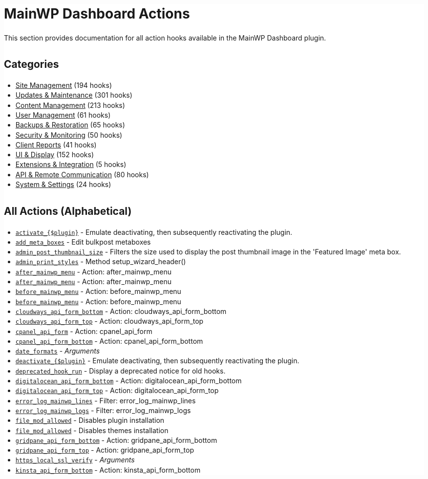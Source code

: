 # MainWP Dashboard Actions

This section provides documentation for all action hooks available in the MainWP Dashboard plugin.

## Categories

- [Site Management](site-management/index.md) (194 hooks)
- [Updates & Maintenance](updates-maintenance/index.md) (301 hooks)
- [Content Management](content-management/index.md) (213 hooks)
- [User Management](user-management/index.md) (61 hooks)
- [Backups & Restoration](backups-restoration/index.md) (65 hooks)
- [Security & Monitoring](security-monitoring/index.md) (50 hooks)
- [Client Reports](client-reports/index.md) (41 hooks)
- [UI & Display](ui-display/index.md) (152 hooks)
- [Extensions & Integration](extensions-integration/index.md) (5 hooks)
- [API & Remote Communication](api-remote/index.md) (80 hooks)
- [System & Settings](system-settings/index.md) (24 hooks)

## All Actions (Alphabetical)

- [`activate_{$plugin}`](updates-maintenance/index.md#activate_plugin) - Emulate deactivating, then subsequently reactivating the plugin.
- [`add_meta_boxes`](content-management/index.md#add_meta_boxes) - Edit bulkpost metaboxes
- [`admin_post_thumbnail_size`](content-management/index.md#admin_post_thumbnail_size) - Filters the size used to display the post thumbnail image in the 'Featured Image' meta box.
- [`admin_print_styles`](content-management/index.md#admin_print_styles) - Method setup_wizard_header()
- [`after_mainwp_menu`](ui-display/index.md#after_mainwp_menu) - Action: after_mainwp_menu
- [`after_mainwp_menu`](ui-display/index.md#after_mainwp_menu) - Action: after_mainwp_menu
- [`before_mainwp_menu`](ui-display/index.md#before_mainwp_menu) - Action: before_mainwp_menu
- [`before_mainwp_menu`](ui-display/index.md#before_mainwp_menu) - Action: before_mainwp_menu
- [`cloudways_api_form_bottom`](api-remote/index.md#cloudways_api_form_bottom) - Action: cloudways_api_form_bottom
- [`cloudways_api_form_top`](api-remote/index.md#cloudways_api_form_top) - Action: cloudways_api_form_top
- [`cpanel_api_form`](api-remote/index.md#cpanel_api_form) - Action: cpanel_api_form
- [`cpanel_api_form_bottom`](api-remote/index.md#cpanel_api_form_bottom) - Action: cpanel_api_form_bottom
- [`date_formats`](content-management/index.md#date_formats) - *Arguments*
- [`deactivate_{$plugin}`](updates-maintenance/index.md#deactivate_plugin) - Emulate deactivating, then subsequently reactivating the plugin.
- [`deprecated_hook_run`](ui-display/index.md#deprecated_hook_run) - Display a deprecated notice for old hooks.
- [`digitalocean_api_form_bottom`](api-remote/index.md#digitalocean_api_form_bottom) - Action: digitalocean_api_form_bottom
- [`digitalocean_api_form_top`](api-remote/index.md#digitalocean_api_form_top) - Action: digitalocean_api_form_top
- [`error_log_mainwp_lines`](content-management/index.md#error_log_mainwp_lines) - Filter: error_log_mainwp_lines
- [`error_log_mainwp_logs`](content-management/index.md#error_log_mainwp_logs) - Filter: error_log_mainwp_logs
- [`file_mod_allowed`](updates-maintenance/index.md#file_mod_allowed) - Disables plugin installation
- [`file_mod_allowed`](updates-maintenance/index.md#file_mod_allowed) - Disables themes installation
- [`gridpane_api_form_bottom`](api-remote/index.md#gridpane_api_form_bottom) - Action: gridpane_api_form_bottom
- [`gridpane_api_form_top`](api-remote/index.md#gridpane_api_form_top) - Action: gridpane_api_form_top
- [`https_local_ssl_verify`](api-remote/index.md#https_local_ssl_verify) - *Arguments*
- [`kinsta_api_form_bottom`](api-remote/index.md#kinsta_api_form_bottom) - Action: kinsta_api_form_bottom